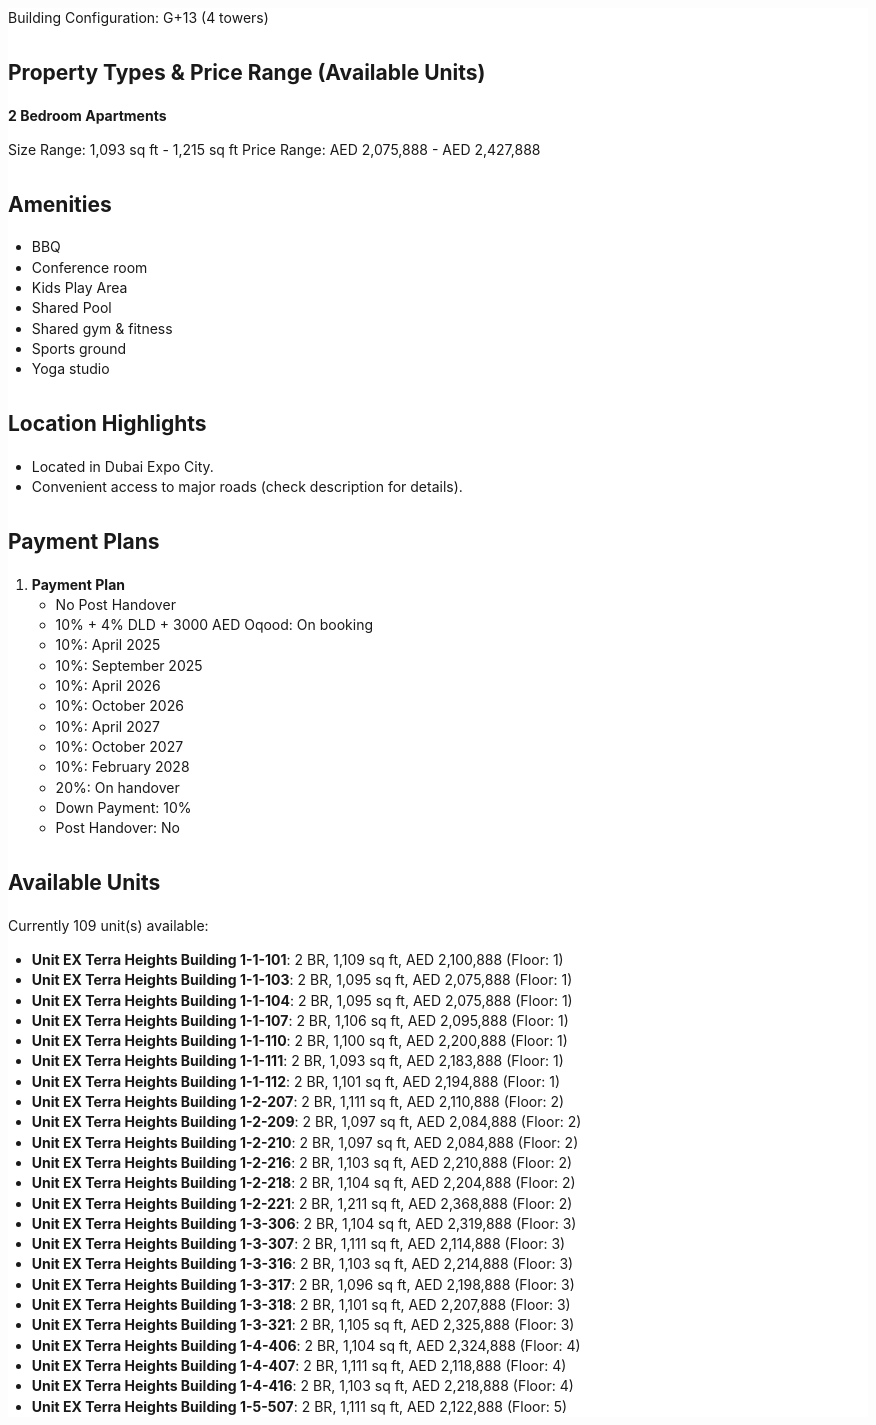 Building Configuration: G+13 (4 towers)

## Property Types & Price Range (Available Units)
**2 Bedroom Apartments**

Size Range: 1,093 sq ft - 1,215 sq ft
Price Range: AED 2,075,888 - AED 2,427,888

## Amenities
- BBQ
- Conference room
- Kids Play Area
- Shared Pool
- Shared gym & fitness
- Sports ground
- Yoga studio

## Location Highlights
- Located in Dubai Expo City.
- Convenient access to major roads (check description for details).

## Payment Plans
1. **Payment Plan**
   - No Post Handover
   - 10% + 4% DLD + 3000 AED Oqood: On booking
   - 10%: April 2025
   - 10%: September 2025
   - 10%: April 2026
   - 10%: October 2026
   - 10%: April 2027
   - 10%: October 2027
   - 10%: February 2028
   - 20%: On handover
   - Down Payment: 10%
   - Post Handover: No

## Available Units
Currently 109 unit(s) available:
- **Unit EX Terra Heights Building 1-1-101**: 2 BR, 1,109 sq ft, AED 2,100,888 (Floor: 1)
- **Unit EX Terra Heights Building 1-1-103**: 2 BR, 1,095 sq ft, AED 2,075,888 (Floor: 1)
- **Unit EX Terra Heights Building 1-1-104**: 2 BR, 1,095 sq ft, AED 2,075,888 (Floor: 1)
- **Unit EX Terra Heights Building 1-1-107**: 2 BR, 1,106 sq ft, AED 2,095,888 (Floor: 1)
- **Unit EX Terra Heights Building 1-1-110**: 2 BR, 1,100 sq ft, AED 2,200,888 (Floor: 1)
- **Unit EX Terra Heights Building 1-1-111**: 2 BR, 1,093 sq ft, AED 2,183,888 (Floor: 1)
- **Unit EX Terra Heights Building 1-1-112**: 2 BR, 1,101 sq ft, AED 2,194,888 (Floor: 1)
- **Unit EX Terra Heights Building 1-2-207**: 2 BR, 1,111 sq ft, AED 2,110,888 (Floor: 2)
- **Unit EX Terra Heights Building 1-2-209**: 2 BR, 1,097 sq ft, AED 2,084,888 (Floor: 2)
- **Unit EX Terra Heights Building 1-2-210**: 2 BR, 1,097 sq ft, AED 2,084,888 (Floor: 2)
- **Unit EX Terra Heights Building 1-2-216**: 2 BR, 1,103 sq ft, AED 2,210,888 (Floor: 2)
- **Unit EX Terra Heights Building 1-2-218**: 2 BR, 1,104 sq ft, AED 2,204,888 (Floor: 2)
- **Unit EX Terra Heights Building 1-2-221**: 2 BR, 1,211 sq ft, AED 2,368,888 (Floor: 2)
- **Unit EX Terra Heights Building 1-3-306**: 2 BR, 1,104 sq ft, AED 2,319,888 (Floor: 3)
- **Unit EX Terra Heights Building 1-3-307**: 2 BR, 1,111 sq ft, AED 2,114,888 (Floor: 3)
- **Unit EX Terra Heights Building 1-3-316**: 2 BR, 1,103 sq ft, AED 2,214,888 (Floor: 3)
- **Unit EX Terra Heights Building 1-3-317**: 2 BR, 1,096 sq ft, AED 2,198,888 (Floor: 3)
- **Unit EX Terra Heights Building 1-3-318**: 2 BR, 1,101 sq ft, AED 2,207,888 (Floor: 3)
- **Unit EX Terra Heights Building 1-3-321**: 2 BR, 1,105 sq ft, AED 2,325,888 (Floor: 3)
- **Unit EX Terra Heights Building 1-4-406**: 2 BR, 1,104 sq ft, AED 2,324,888 (Floor: 4)
- **Unit EX Terra Heights Building 1-4-407**: 2 BR, 1,111 sq ft, AED 2,118,888 (Floor: 4)
- **Unit EX Terra Heights Building 1-4-416**: 2 BR, 1,103 sq ft, AED 2,218,888 (Floor: 4)
- **Unit EX Terra Heights Building 1-5-507**: 2 BR, 1,111 sq ft, AED 2,122,888 (Floor: 5)